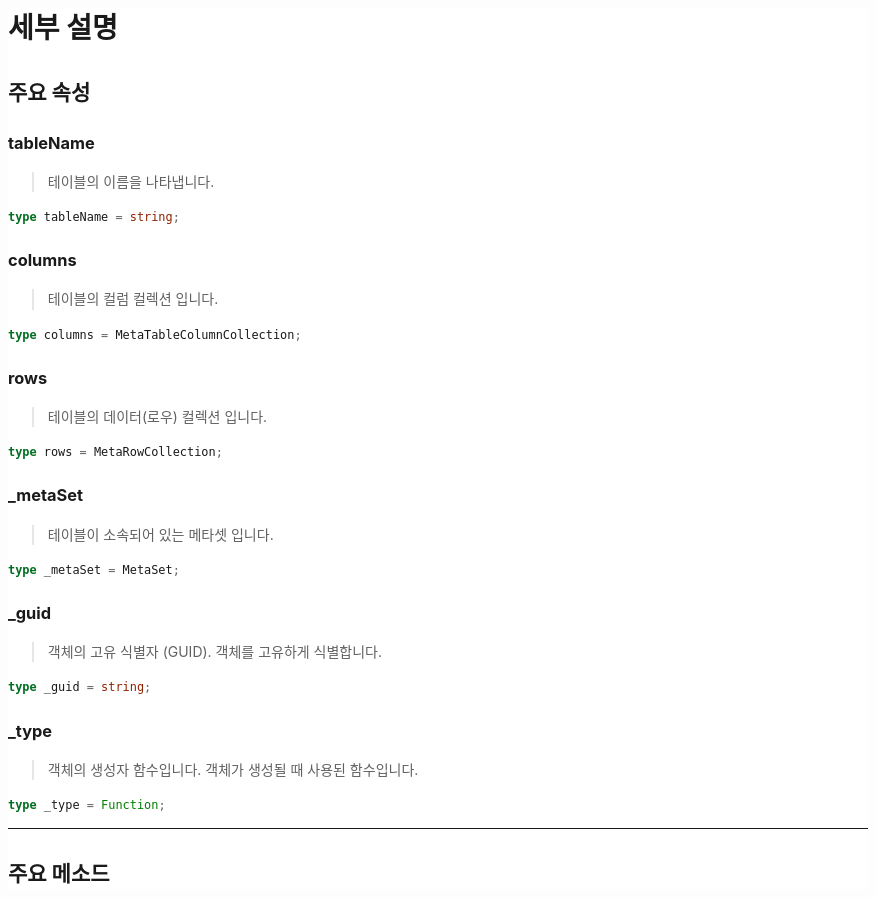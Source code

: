 
# 세부 설명

## 주요 속성

### tableName

> 테이블의 이름을 나타냅니다.

```ts
type tableName = string;
```

### columns

> 테이블의 컬럼 컬렉션 입니다.

```ts
type columns = MetaTableColumnCollection;
```

### rows

> 테이블의  데이터(로우) 컬렉션 입니다.

```ts
type rows = MetaRowCollection;
```

### \_metaSet

> 테이블이 소속되어 있는 메타셋 입니다.

```ts
type _metaSet = MetaSet;
```

### \_guid

> 객체의 고유 식별자 (GUID). 객체를 고유하게 식별합니다.

```ts
type _guid = string;
```

### \_type

> 객체의 생성자 함수입니다. 객체가 생성될 때 사용된 함수입니다.

```ts
type _type = Function;
```



---
## 주요 메소드
